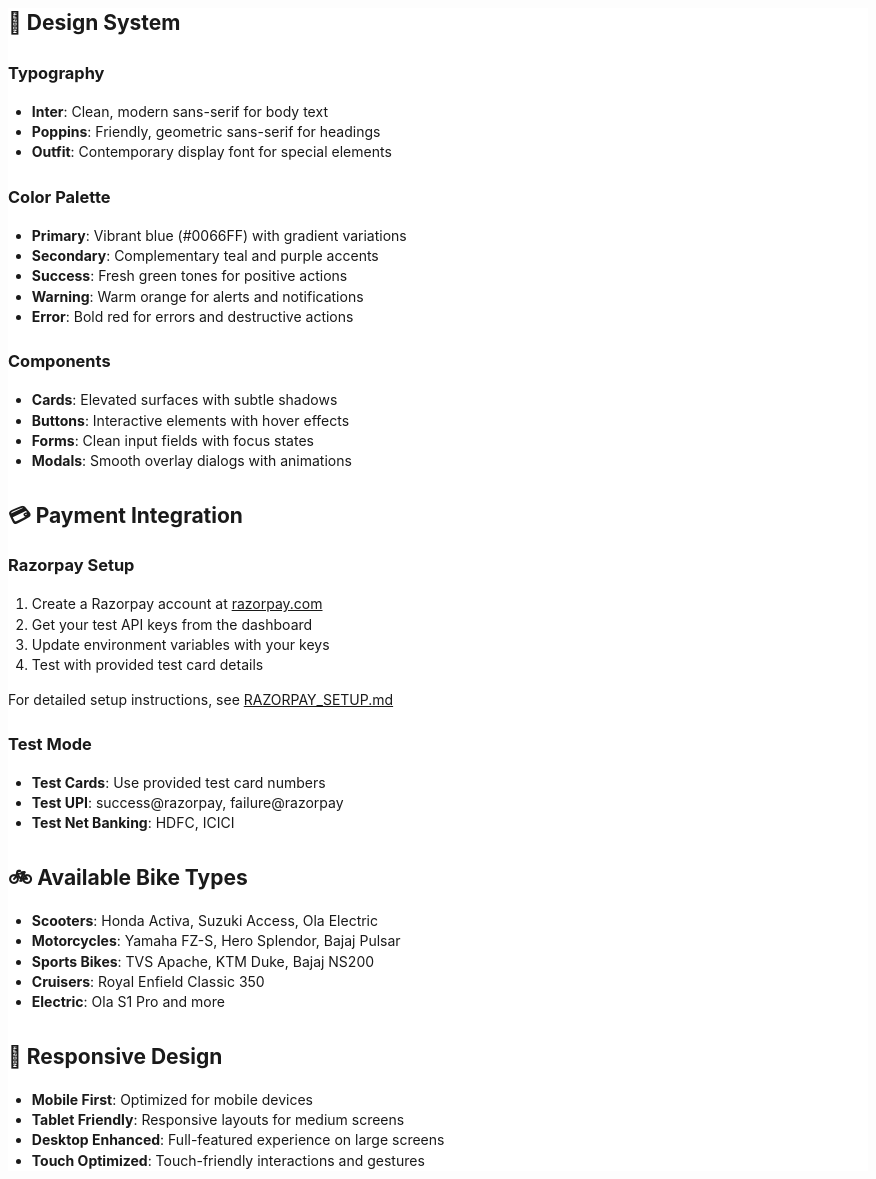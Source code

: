 
## 🎨 Design System

### Typography
- **Inter**: Clean, modern sans-serif for body text
- **Poppins**: Friendly, geometric sans-serif for headings
- **Outfit**: Contemporary display font for special elements

### Color Palette
- **Primary**: Vibrant blue (#0066FF) with gradient variations
- **Secondary**: Complementary teal and purple accents
- **Success**: Fresh green tones for positive actions
- **Warning**: Warm orange for alerts and notifications
- **Error**: Bold red for errors and destructive actions

### Components
- **Cards**: Elevated surfaces with subtle shadows
- **Buttons**: Interactive elements with hover effects
- **Forms**: Clean input fields with focus states
- **Modals**: Smooth overlay dialogs with animations

## 💳 Payment Integration

### Razorpay Setup
1. Create a Razorpay account at [razorpay.com](https://razorpay.com)
2. Get your test API keys from the dashboard
3. Update environment variables with your keys
4. Test with provided test card details

For detailed setup instructions, see [RAZORPAY_SETUP.md](./RAZORPAY_SETUP.md)

### Test Mode
- **Test Cards**: Use provided test card numbers
- **Test UPI**: success@razorpay, failure@razorpay
- **Test Net Banking**: HDFC, ICICI

## 🚲 Available Bike Types

- **Scooters**: Honda Activa, Suzuki Access, Ola Electric
- **Motorcycles**: Yamaha FZ-S, Hero Splendor, Bajaj Pulsar
- **Sports Bikes**: TVS Apache, KTM Duke, Bajaj NS200
- **Cruisers**: Royal Enfield Classic 350
- **Electric**: Ola S1 Pro and more

## 📱 Responsive Design

- **Mobile First**: Optimized for mobile devices
- **Tablet Friendly**: Responsive layouts for medium screens
- **Desktop Enhanced**: Full-featured experience on large screens
- **Touch Optimized**: Touch-friendly interactions and gestures

